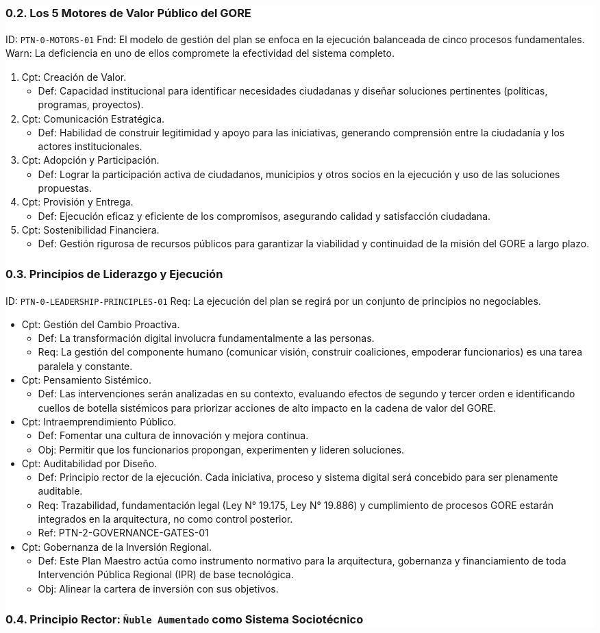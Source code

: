 ### 0.2. Los 5 Motores de Valor Público del GORE

ID: `PTN-0-MOTORS-01`
Fnd: El modelo de gestión del plan se enfoca en la ejecución balanceada de cinco procesos fundamentales.
Warn: La deficiencia en uno de ellos compromete la efectividad del sistema completo.

1. Cpt: Creación de Valor.
   - Def: Capacidad institucional para identificar necesidades ciudadanas y diseñar soluciones pertinentes (políticas, programas, proyectos).
2. Cpt: Comunicación Estratégica.
   - Def: Habilidad de construir legitimidad y apoyo para las iniciativas, generando comprensión entre la ciudadanía y los actores institucionales.
3. Cpt: Adopción y Participación.
   - Def: Lograr la participación activa de ciudadanos, municipios y otros socios en la ejecución y uso de las soluciones propuestas.
4. Cpt: Provisión y Entrega.
   - Def: Ejecución eficaz y eficiente de los compromisos, asegurando calidad y satisfacción ciudadana.
5. Cpt: Sostenibilidad Financiera.
   - Def: Gestión rigurosa de recursos públicos para garantizar la viabilidad y continuidad de la misión del GORE a largo plazo.

### 0.3. Principios de Liderazgo y Ejecución

ID: `PTN-0-LEADERSHIP-PRINCIPLES-01`
Req: La ejecución del plan se regirá por un conjunto de principios no negociables.

- Cpt: Gestión del Cambio Proactiva.
  - Def: La transformación digital involucra fundamentalmente a las personas.
  - Req: La gestión del componente humano (comunicar visión, construir coaliciones, empoderar funcionarios) es una tarea paralela y constante.
- Cpt: Pensamiento Sistémico.
  - Def: Las intervenciones serán analizadas en su contexto, evaluando efectos de segundo y tercer orden e identificando cuellos de botella sistémicos para priorizar acciones de alto impacto en la cadena de valor del GORE.
- Cpt: Intraemprendimiento Público.
  - Def: Fomentar una cultura de innovación y mejora continua.
  - Obj: Permitir que los funcionarios propongan, experimenten y lideren soluciones.
- Cpt: Auditabilidad por Diseño.
  - Def: Principio rector de la ejecución. Cada iniciativa, proceso y sistema digital será concebido para ser plenamente auditable.
  - Req: Trazabilidad, fundamentación legal (Ley N° 19.175, Ley N° 19.886) y cumplimiento de procesos GORE estarán integrados en la arquitectura, no como control posterior.
  - Ref: PTN-2-GOVERNANCE-GATES-01
- Cpt: Gobernanza de la Inversión Regional.
  - Def: Este Plan Maestro actúa como instrumento normativo para la arquitectura, gobernanza y financiamiento de toda Intervención Pública Regional (IPR) de base tecnológica.
  - Obj: Alinear la cartera de inversión con sus objetivos.

### 0.4. Principio Rector: `Ñuble Aumentado` como Sistema Sociotécnico

